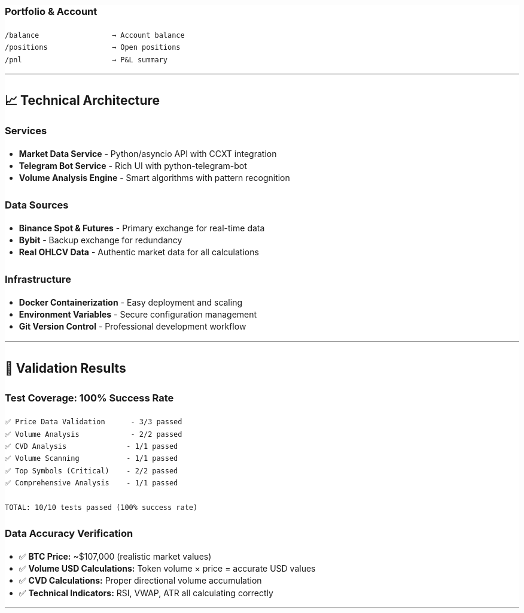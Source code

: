 ### **Portfolio & Account**
```
/balance                 → Account balance
/positions               → Open positions
/pnl                     → P&L summary
```

---

## 📈 **Technical Architecture**

### **Services**
- **Market Data Service** - Python/asyncio API with CCXT integration
- **Telegram Bot Service** - Rich UI with python-telegram-bot
- **Volume Analysis Engine** - Smart algorithms with pattern recognition

### **Data Sources**
- **Binance Spot & Futures** - Primary exchange for real-time data
- **Bybit** - Backup exchange for redundancy
- **Real OHLCV Data** - Authentic market data for all calculations

### **Infrastructure**
- **Docker Containerization** - Easy deployment and scaling
- **Environment Variables** - Secure configuration management
- **Git Version Control** - Professional development workflow

---

## 🧪 **Validation Results**

### **Test Coverage: 100% Success Rate**
```
✅ Price Data Validation      - 3/3 passed
✅ Volume Analysis            - 2/2 passed  
✅ CVD Analysis              - 1/1 passed
✅ Volume Scanning           - 1/1 passed
✅ Top Symbols (Critical)    - 2/2 passed
✅ Comprehensive Analysis    - 1/1 passed

TOTAL: 10/10 tests passed (100% success rate)
```

### **Data Accuracy Verification**
- ✅ **BTC Price:** ~$107,000 (realistic market values)
- ✅ **Volume USD Calculations:** Token volume × price = accurate USD values
- ✅ **CVD Calculations:** Proper directional volume accumulation
- ✅ **Technical Indicators:** RSI, VWAP, ATR all calculating correctly

---
